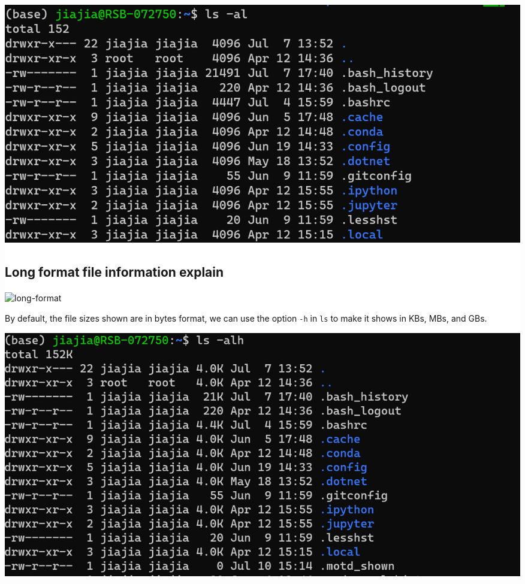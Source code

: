 ![ls-al](figures/ls-al.png)

## Long format file information explain 

![long-format](https://stackabuse.s3.amazonaws.com/media/guide-to-chmod-1.jpg)

By default, the file sizes shown are in bytes format, we can use the option `-h` in `ls` to make it shows in KBs, MBs, and GBs. 

![ls-alh](figures/ls-alh.png)
